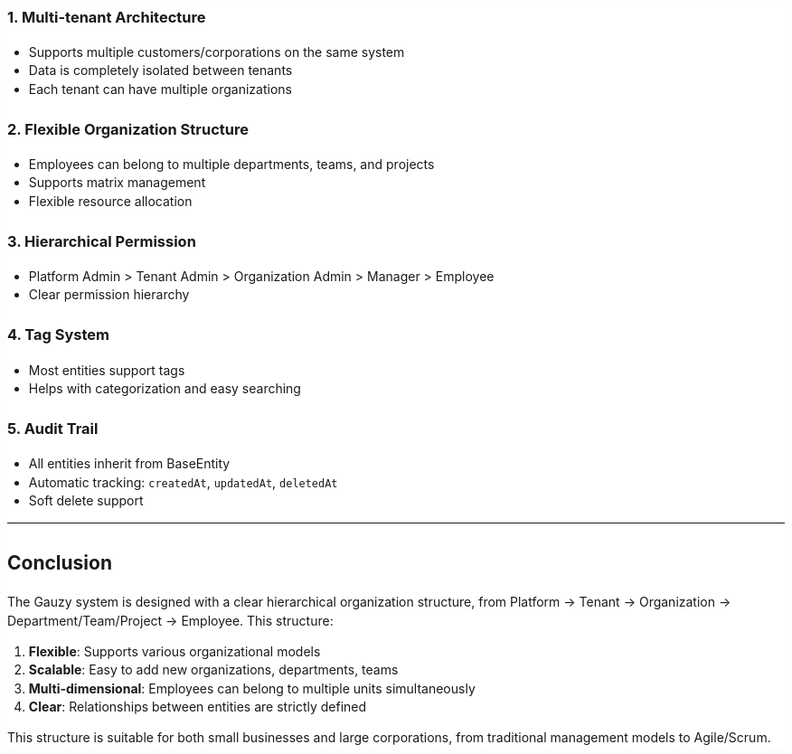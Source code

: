 ### 1. **Multi-tenant Architecture**
- Supports multiple customers/corporations on the same system
- Data is completely isolated between tenants
- Each tenant can have multiple organizations

### 2. **Flexible Organization Structure**
- Employees can belong to multiple departments, teams, and projects
- Supports matrix management
- Flexible resource allocation

### 3. **Hierarchical Permission**
- Platform Admin > Tenant Admin > Organization Admin > Manager > Employee
- Clear permission hierarchy

### 4. **Tag System**
- Most entities support tags
- Helps with categorization and easy searching

### 5. **Audit Trail**
- All entities inherit from BaseEntity
- Automatic tracking: `createdAt`, `updatedAt`, `deletedAt`
- Soft delete support

---

## Conclusion

The Gauzy system is designed with a clear hierarchical organization structure, from Platform → Tenant → Organization → Department/Team/Project → Employee. This structure:

1. **Flexible**: Supports various organizational models
2. **Scalable**: Easy to add new organizations, departments, teams
3. **Multi-dimensional**: Employees can belong to multiple units simultaneously
4. **Clear**: Relationships between entities are strictly defined

This structure is suitable for both small businesses and large corporations, from traditional management models to Agile/Scrum.

